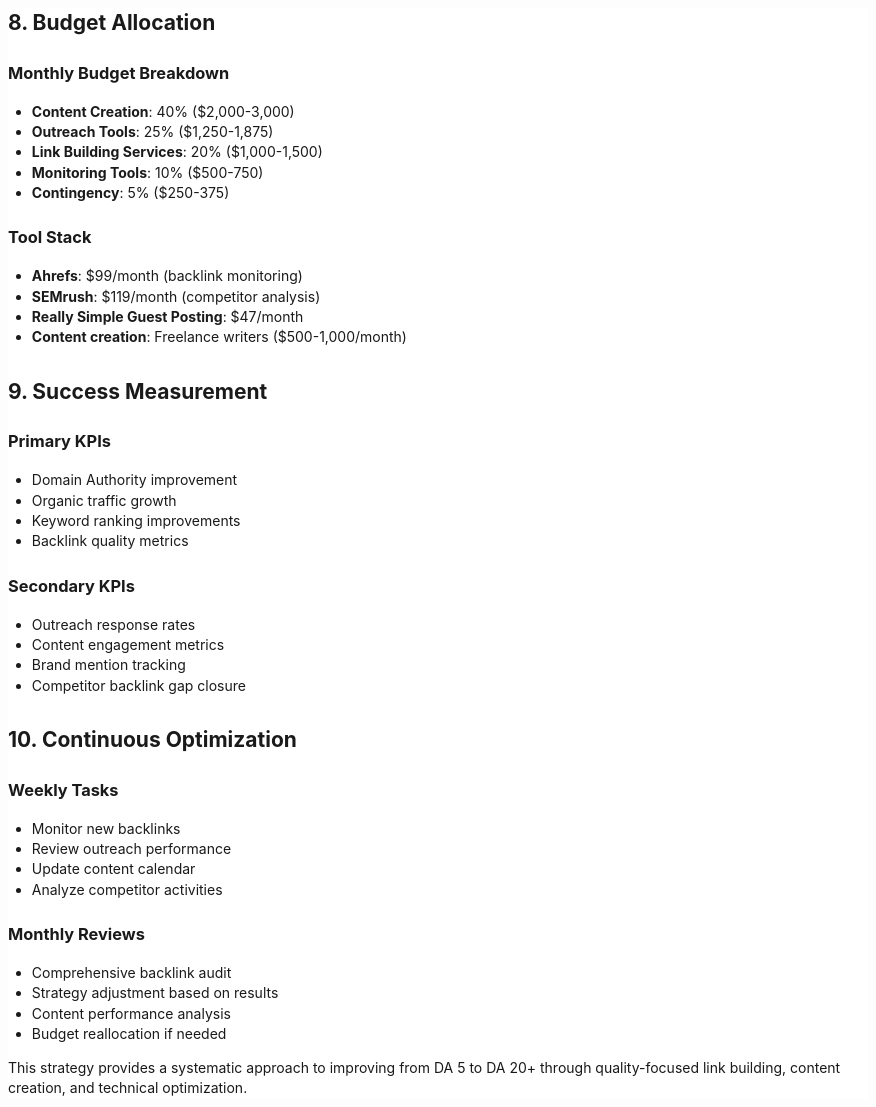 ## 8. Budget Allocation

### Monthly Budget Breakdown
- **Content Creation**: 40% ($2,000-3,000)
- **Outreach Tools**: 25% ($1,250-1,875)
- **Link Building Services**: 20% ($1,000-1,500)
- **Monitoring Tools**: 10% ($500-750)
- **Contingency**: 5% ($250-375)

### Tool Stack
- **Ahrefs**: $99/month (backlink monitoring)
- **SEMrush**: $119/month (competitor analysis)
- **Really Simple Guest Posting**: $47/month
- **Content creation**: Freelance writers ($500-1,000/month)

## 9. Success Measurement

### Primary KPIs
- Domain Authority improvement
- Organic traffic growth
- Keyword ranking improvements
- Backlink quality metrics

### Secondary KPIs
- Outreach response rates
- Content engagement metrics
- Brand mention tracking
- Competitor backlink gap closure

## 10. Continuous Optimization

### Weekly Tasks
- Monitor new backlinks
- Review outreach performance
- Update content calendar
- Analyze competitor activities

### Monthly Reviews
- Comprehensive backlink audit
- Strategy adjustment based on results
- Content performance analysis
- Budget reallocation if needed

This strategy provides a systematic approach to improving from DA 5 to DA 20+ through quality-focused link building, content creation, and technical optimization.
